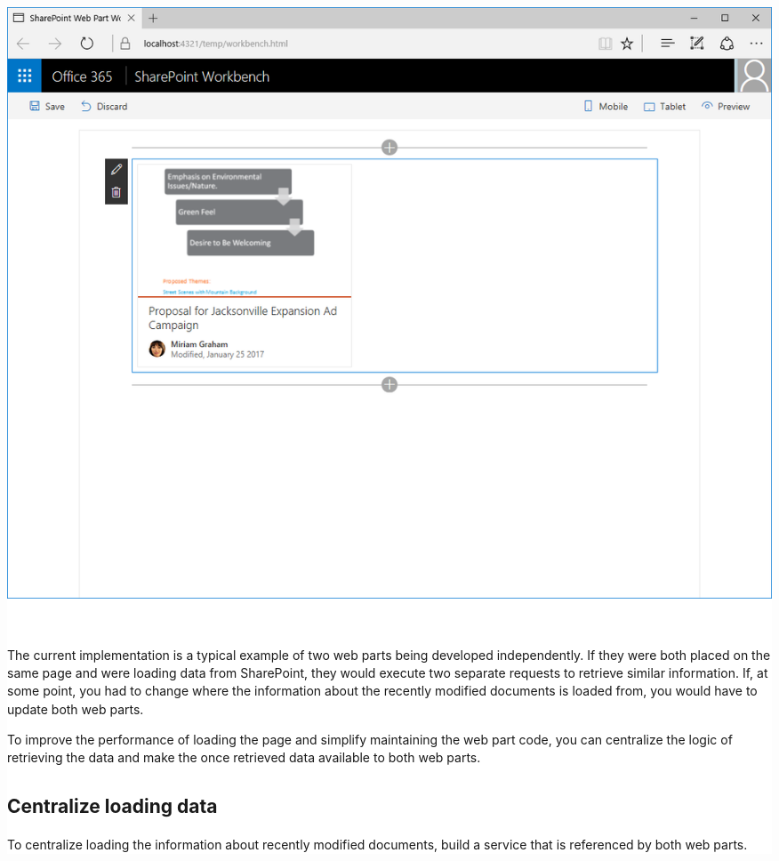   ![The Recent Document web part showing a document card with the information about the most recently modified document](../../../images/tutorial-sharingdata-recent-document.png)


<br/>

The current implementation is a typical example of two web parts being developed independently. If they were both placed on the same page and were loading data from SharePoint, they would execute two separate requests to retrieve similar information. If, at some point, you had to change where the information about the recently modified documents is loaded from, you would have to update both web parts. 

To improve the performance of loading the page and simplify maintaining the web part code, you can centralize the logic of retrieving the data and make the once retrieved data available to both web parts.

## Centralize loading data

To centralize loading the information about recently modified documents, build a service that is referenced by both web parts.
